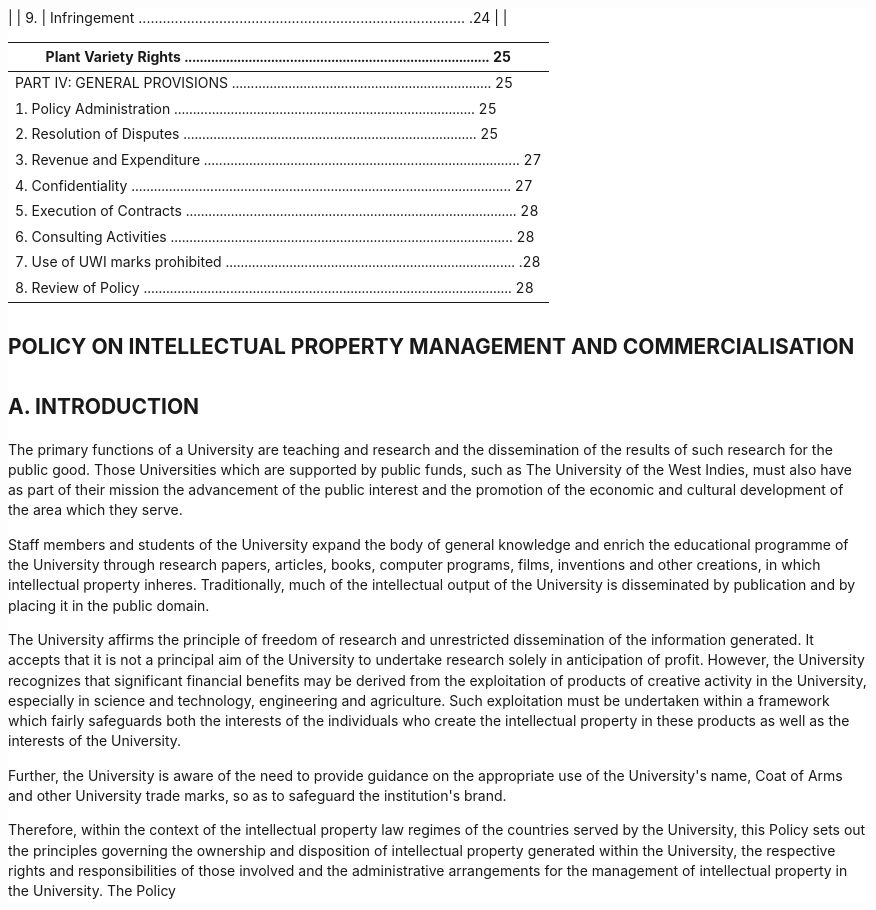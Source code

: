 |                                                                                                                                | 9.                                                                                                                             | Infringement .................................................................................  .24                                                                                       |                                                                                                                                |

| Plant Variety Rights .................................................................................  25                           |
|--------------------------------------------------------------------------------------------------------------------------------------|
| PART IV: GENERAL PROVISIONS ..................................................................... 25                                 |
| 1.  Policy Administration  ................................................................................  25                      |
| 2.  Resolution of Disputes ..............................................................................  25                        |
| 3.          Revenue and Expenditure .................................................................................... 27          |
| 4.          Confidentiality ..................................................................................................... 27 |
| 5.          Execution of Contracts ........................................................................................ 28       |
| 6.          Consulting Activities ........................................................................................... 28     |
| 7.          Use of UWI marks prohibited  ............................................................................. .28           |
| 8.          Review of Policy  .................................................................................................. 28  |

## POLICY ON INTELLECTUAL PROPERTY MANAGEMENT AND COMMERCIALISATION

## A. INTRODUCTION

The  primary functions of a University are teaching and research and the dissemination  of  the  results  of  such  research  for  the  public  good.    Those  Universities which are supported by public funds, such as The University of the West Indies, must also have as part of their mission the advancement of the public interest and the promotion of the economic and cultural development of the area which they serve.

Staff members  and  students  of  the  University  expand  the  body  of  general knowledge  and  enrich  the  educational  programme  of  the  University  through  research papers, articles, books, computer programs, films, inventions and other creations, in which intellectual  property  inheres.    Traditionally,  much  of  the  intellectual  output  of  the University is disseminated by publication and by placing it in the public domain.

The University affirms the principle of freedom of research and unrestricted dissemination of the information generated. It accepts that it is not a principal aim of the University to undertake research solely in anticipation of profit.  However, the University recognizes that significant financial benefits may be derived from the exploitation of products of creative activity in the University, especially in science and technology, engineering and agriculture.  Such exploitation must be undertaken within a framework which fairly safeguards both the interests of the individuals who create the intellectual property in these products as well as the interests of the University.

Further, the University is aware of the need to provide guidance on the appropriate use of the University's name, Coat of Arms and other University trade marks, so as to safeguard the institution's brand.

Therefore,  within  the  context  of  the  intellectual  property  law  regimes  of  the countries  served  by  the  University,  this  Policy  sets  out  the  principles  governing  the ownership and disposition  of  intellectual  property  generated  within  the  University,  the respective rights and responsibilities of those involved and the administrative arrangements for the management of intellectual property in the University. The Policy
